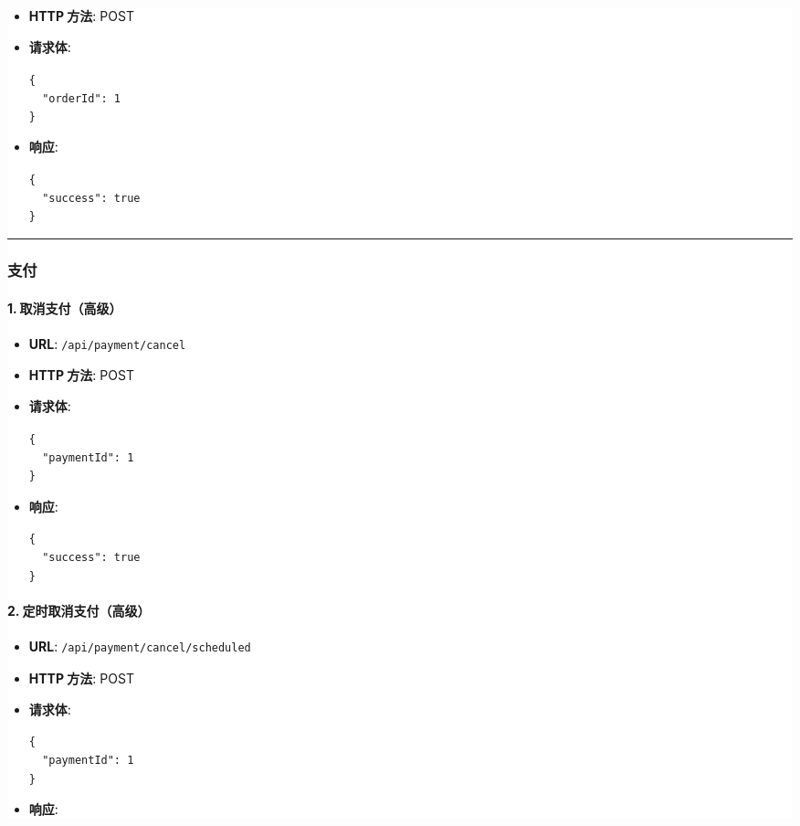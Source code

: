 - **HTTP 方法**: POST

- **请求体**:

  ```
  {
    "orderId": 1
  }
  ```

- **响应**:

  ```
  {
    "success": true
  }
  ```

------

### **支付**

#### 1. 取消支付（高级）

- **URL**: `/api/payment/cancel`

- **HTTP 方法**: POST

- **请求体**:

  ```
  {
    "paymentId": 1
  }
  ```

- **响应**:

  ```
  {
    "success": true
  }
  ```

#### 2. 定时取消支付（高级）

- **URL**: `/api/payment/cancel/scheduled`

- **HTTP 方法**: POST

- **请求体**:

  ```
  {
    "paymentId": 1
  }
  ```

- **响应**:
